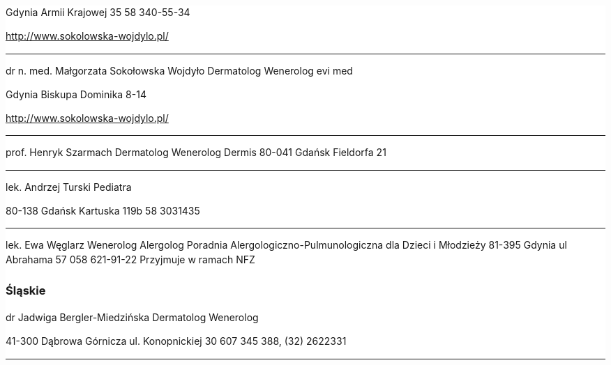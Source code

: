 Gdynia
Armii Krajowej 35
58 340-55-34

http://www.sokolowska-wojdylo.pl/

--------

dr n. med. Małgorzata Sokołowska Wojdyło
Dermatolog Wenerolog
evi med

Gdynia
Biskupa Dominika 8-14

http://www.sokolowska-wojdylo.pl/

--------

prof. Henryk Szarmach
Dermatolog Wenerolog
Dermis
80-041 
Gdańsk
Fieldorfa 21

--------

lek. Andrzej Turski
Pediatra

80-138 
Gdańsk
Kartuska 119b
58 3031435

--------

lek. Ewa Węglarz
Wenerolog Alergolog
Poradnia Alergologiczno-Pulmunologiczna dla Dzieci i Młodzieży
81-395 
Gdynia
ul Abrahama 57
058 621-91-22
Przyjmuje w ramach NFZ  

### Śląskie

dr Jadwiga Bergler-Miedzińska
Dermatolog Wenerolog

41-300 Dąbrowa Górnicza
ul. Konopnickiej 30
607 345 388, (32) 2622331 

--------
